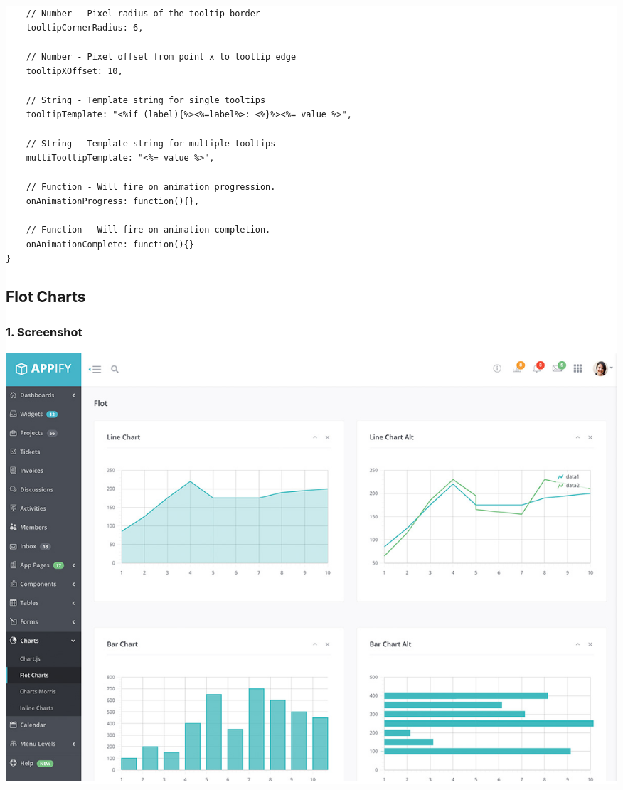         // Number - Pixel radius of the tooltip border
        tooltipCornerRadius: 6,

        // Number - Pixel offset from point x to tooltip edge
        tooltipXOffset: 10,

        // String - Template string for single tooltips
        tooltipTemplate: "<%if (label){%><%=label%>: <%}%><%= value %>",

        // String - Template string for multiple tooltips
        multiTooltipTemplate: "<%= value %>",

        // Function - Will fire on animation progression.
        onAnimationProgress: function(){},

        // Function - Will fire on animation completion.
        onAnimationComplete: function(){}
    }

Flot Charts
-----------

### 1. Screenshot

[<img src="assets/images/demo/appify-chart-flot.jpg" alt="screenshot" class="img-fluid" />](https://themes.3rdwavemedia.com/bootstrap-templates/product/appify-bootstrap-4-admin-template-for-app-developers/) <a href="https://themes.3rdwavemedia.com/bootstrap-templates/product/appify-bootstrap-4-admin-template-for-app-developers/" class="mask"><em></em></a>
